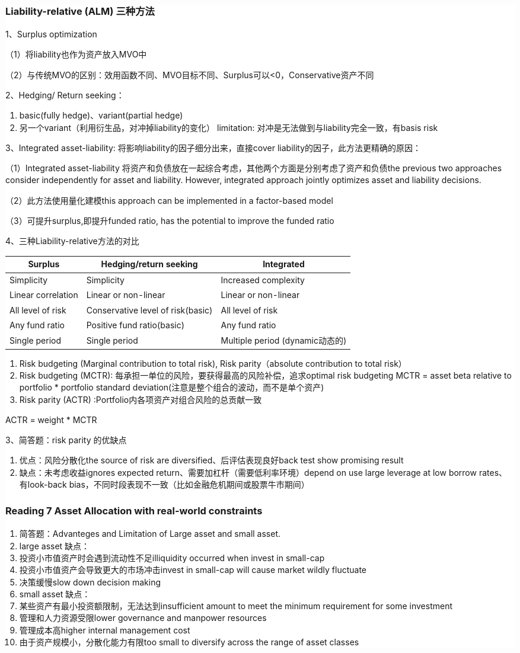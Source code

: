 ### Liability-relative (ALM) 三种方法

1、Surplus optimization

（1）将liability也作为资产放入MVO中

（2）与传统MVO的区别：效用函数不同、MVO目标不同、Surplus可以<0，Conservative资产不同

2、Hedging/ Return seeking：

1. basic(fully hedge)、variant(partial hedge)
2. 另一个variant（利用衍生品，对冲掉liability的变化） limitation: 对冲是无法做到与liability完全一致，有basis risk

3、Integrated asset-liability: 将影响liability的因子细分出来，直接cover liability的因子，此方法更精确的原因：

（1）Integrated asset-liability 将资产和负债放在一起综合考虑，其他两个方面是分别考虑了资产和负债the previous two approaches consider independently for asset and liability. However, integrated approach jointly optimizes asset and liability decisions.

（2）此方法使用量化建模this approach can be implemented in a factor-based model

（3）可提升surplus,即提升funded ratio, has the potential to improve the funded ratio

4、三种Liability-relative方法的对比

| Surplus            | Hedging/return seeking            | Integrated                      |
| ------------------ | --------------------------------- | ------------------------------- |
| Simplicity         | Simplicity                        | Increased complexity            |
| Linear correlation | Linear or non-linear              | Linear or non-linear            |
| All level of risk  | Conservative level of risk(basic) | All level of risk               |
| Any fund ratio     | Positive fund ratio(basic)        | Any fund ratio                  |
| Single period      | Single period                     | Multiple period (dynamic动态的) |

1. Risk budgeting (Marginal contribution to total risk), Risk parity（absolute contribution to total risk）
2. Risk budgeting (MCTR): 每承担一单位的风险，要获得最高的风险补偿，追求optimal risk budgeting
   MCTR = asset beta relative to portfolio * portfolio standard deviation(注意是整个组合的波动，而不是单个资产)
3. Risk parity (ACTR) :Portfolio内各项资产对组合风险的总贡献一致

ACTR = weight * MCTR

3、简答题：risk parity 的优缺点

1. 优点：风险分散化the source of risk are diversified、后评估表现良好back test show promising result
2. 缺点：未考虑收益ignores expected return、需要加杠杆（需要低利率环境）depend on use large leverage at low borrow rates、有look-back bias，不同时段表现不一致（比如金融危机期间或股票牛市期间）

### Reading 7 Asset Allocation with real-world constraints

1. 简答题：Advanteges and Limitation of Large asset and small asset.
2. large asset 缺点：
3. 投资小市值资产时会遇到流动性不足illiquidity occurred when invest in small-cap 
4. 投资小市值资产会导致更大的市场冲击invest in small-cap will cause market wildly fluctuate
5. 决策缓慢slow down decision making
6. small asset 缺点：
7. 某些资产有最小投资额限制，无法达到insufficient amount to meet the minimum requirement for some investment
8. 管理和人力资源受限lower governance and manpower resources
9. 管理成本高higher internal management cost
10. 由于资产规模小，分散化能力有限too small to diversify across the range of asset classes
